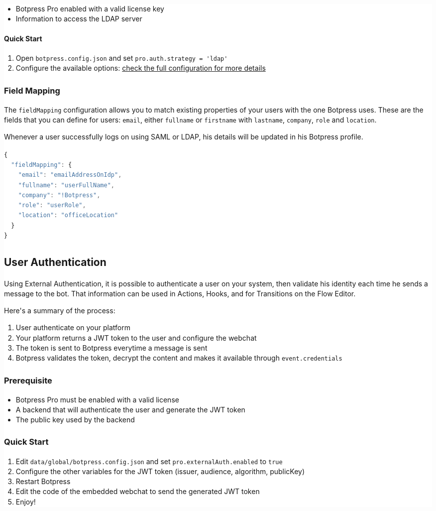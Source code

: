 - Botpress Pro enabled with a valid license key
- Information to access the LDAP server

#### Quick Start

1. Open `botpress.config.json` and set `pro.auth.strategy = 'ldap'`
2. Configure the available options: [check the full configuration for more details](https://github.com/botpress/botpress/blob/master/src/bp/core/config/botpress.config.ts)

### Field Mapping

The `fieldMapping` configuration allows you to match existing properties of your users with the one Botpress uses. These are the fields that you can define for users: `email`, either `fullname` or `firstname` with `lastname`, `company`, `role` and `location`.

Whenever a user successfully logs on using SAML or LDAP, his details will be updated in his Botpress profile.

```js
{
  "fieldMapping": {
    "email": "emailAddressOnIdp",
    "fullname": "userFullName",
    "company": "!Botpress",
    "role": "userRole",
    "location": "officeLocation"
  }
}
```

## User Authentication

Using External Authentication, it is possible to authenticate a user on your system, then validate his identity each time he sends a message to the bot. That information can be used in Actions, Hooks, and for Transitions on the Flow Editor.

Here's a summary of the process:

1. User authenticate on your platform
2. Your platform returns a JWT token to the user and configure the webchat
3. The token is sent to Botpress everytime a message is sent
4. Botpress validates the token, decrypt the content and makes it available through `event.credentials`

### Prerequisite

- Botpress Pro must be enabled with a valid license
- A backend that will authenticate the user and generate the JWT token
- The public key used by the backend

### Quick Start

1. Edit `data/global/botpress.config.json` and set `pro.externalAuth.enabled` to `true`
2. Configure the other variables for the JWT token (issuer, audience, algorithm, publicKey)
3. Restart Botpress
4. Edit the code of the embedded webchat to send the generated JWT token
5. Enjoy!
